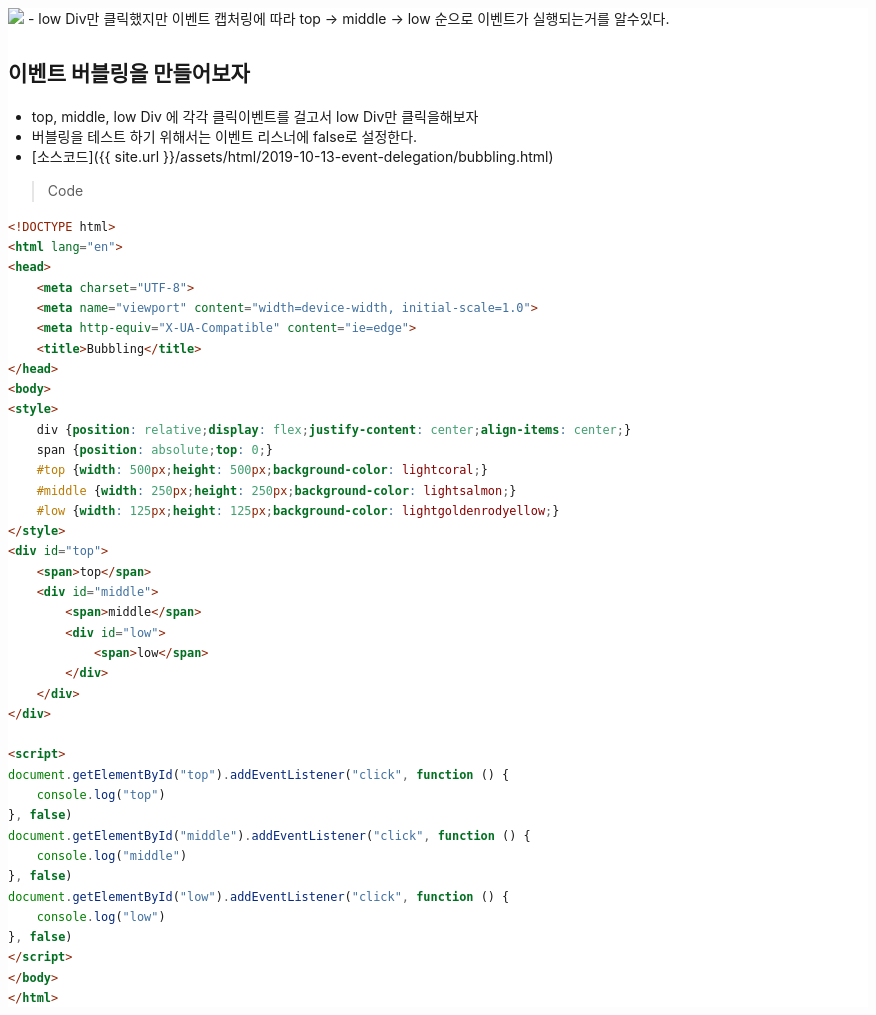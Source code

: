 <img src="{{ site.url }}/assets/image/2019-10-13-event-delegation/capturing2.png">
- low Div만 클릭했지만 이벤트 캡처링에 따라 top -> middle -> low 순으로 이벤트가 실행되는거를 알수있다.


## 이벤트 버블링을 만들어보자

- top, middle, low Div 에 각각 클릭이벤트를 걸고서 low Div만 클릭을해보자
- 버블링을 테스트 하기 위해서는 이벤트 리스너에 false로 설정한다.
- [소스코드]({{ site.url }}/assets/html/2019-10-13-event-delegation/bubbling.html)

> Code

```html
<!DOCTYPE html>
<html lang="en">
<head>
    <meta charset="UTF-8">
    <meta name="viewport" content="width=device-width, initial-scale=1.0">
    <meta http-equiv="X-UA-Compatible" content="ie=edge">
    <title>Bubbling</title>
</head>
<body>
<style>
    div {position: relative;display: flex;justify-content: center;align-items: center;}
    span {position: absolute;top: 0;}
    #top {width: 500px;height: 500px;background-color: lightcoral;}
    #middle {width: 250px;height: 250px;background-color: lightsalmon;}
    #low {width: 125px;height: 125px;background-color: lightgoldenrodyellow;}
</style>
<div id="top">
    <span>top</span>
    <div id="middle">
        <span>middle</span>
        <div id="low">
            <span>low</span>
        </div>
    </div>
</div>

<script>
document.getElementById("top").addEventListener("click", function () {
    console.log("top")
}, false)
document.getElementById("middle").addEventListener("click", function () {
    console.log("middle")
}, false)
document.getElementById("low").addEventListener("click", function () {
    console.log("low")
}, false)
</script>
</body>
</html>
```
